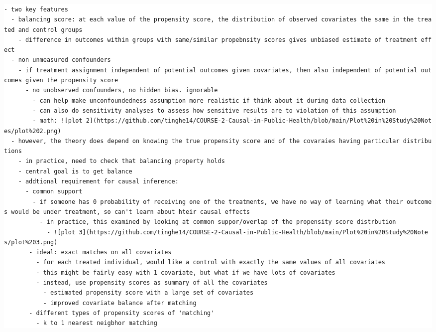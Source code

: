    - two key features
      - balancing score: at each value of the propensity score, the distribution of observed covariates the same in the treated and control groups
        - difference in outcomes within groups with same/similar propebnsity scores gives unbiased estimate of treatment effect
      - non unmeasured confounders
        - if treatment assignment independent of potential outcomes given covariates, then also independent of potential outcomes given the propensity score
          - no unobserved confounders, no hidden bias. ignorable
            - can help make unconfoundedness assumption more realistic if think about it during data collection
            - can also do sensitivity analyses to assess how sensitive results are to violation of this assumption
            - math: ![plot 2](https://github.com/tinghe14/COURSE-2-Causal-in-Public-Health/blob/main/Plot%20in%20Study%20Notes/plot%202.png)
      - however, the theory does depend on knowing the true propensity score and of the covaraies having particular distributions
        - in practice, need to check that balancing property holds
        - central goal is to get balance
        - addtional requirement for causal inference:
          - common support
            - if someone has 0 probability of receiving one of the treatments, we have no way of learning what their outcomes would be under treatment, so can't learn about hteir causal effects
              - in practice, this examined by looking at common suppor/overlap of the propensity score distrbution
                - ![plot 3](https://github.com/tinghe14/COURSE-2-Causal-in-Public-Health/blob/main/Plot%20in%20Study%20Notes/plot%203.png)
           - ideal: exact matches on all covariates
             - for each treated individual, would like a control with exactly the same values of all covariates
             - this might be fairly easy with 1 covariate, but what if we have lots of covariates
             - instead, use propensity scores as summary of all the covariates
               - estimated propensity score with a large set of covariates
               - improved covariate balance after matching 
           - different types of propensity scores of 'matching'
             - k to 1 nearest neigbhor matching